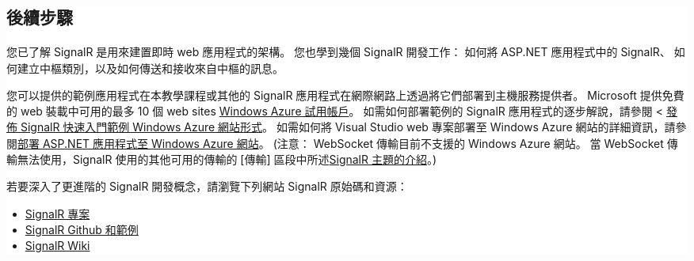 ## <a name="next-steps"></a>後續步驟

您已了解 SignalR 是用來建置即時 web 應用程式的架構。 您也學到幾個 SignalR 開發工作： 如何將 ASP.NET 應用程式中的 SignalR、 如何建立中樞類別，以及如何傳送和接收來自中樞的訊息。

您可以提供的範例應用程式在本教學課程或其他的 SignalR 應用程式在網際網路上透過將它們部署到主機服務提供者。 Microsoft 提供免費的 web 裝載中可用的最多 10 個 web sites [Windows Azure 試用帳戶](https://www.windowsazure.com/pricing/free-trial/?WT.mc_id=A443DD604)。 如需如何部署範例的 SignalR 應用程式的逐步解說，請參閱 <<c0> [ 發佈 SignalR 快速入門範例 Windows Azure 網站形式](https://blogs.msdn.com/b/timlee/archive/2013/02/27/deploy-the-signalr-getting-started-sample-as-a-windows-azure-web-site.aspx)。 如需如何將 Visual Studio web 專案部署至 Windows Azure 網站的詳細資訊，請參閱[部署 ASP.NET 應用程式至 Windows Azure 網站](https://docs.microsoft.com/azure/app-service-web/app-service-web-get-started-dotnet)。 (注意： WebSocket 傳輸目前不支援的 Windows Azure 網站。 當 WebSocket 傳輸無法使用，SignalR 使用的其他可用的傳輸的 [傳輸] 區段中所述[SignalR 主題的介紹](index.md)。)

若要深入了更進階的 SignalR 開發概念，請瀏覽下列網站 SignalR 原始碼和資源：

- [SignalR 專案](http://signalr.net)
- [SignalR Github 和範例](https://github.com/SignalR/SignalR)
- [SignalR Wiki](https://github.com/SignalR/SignalR/wiki)
